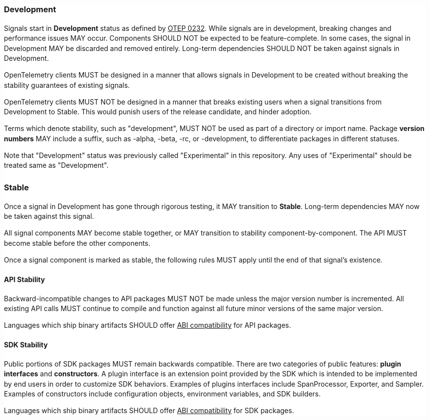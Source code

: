 ### Development

Signals start in **Development** status as defined by
[OTEP 0232](https://github.com/open-telemetry/oteps/blob/main/text/0232-maturity-of-otel.md#explanation).
While signals are in development, breaking changes and performance issues MAY occur.
Components SHOULD NOT be expected to be feature-complete.
In some cases, the signal in Development MAY be discarded and removed entirely.
Long-term dependencies SHOULD NOT be taken against signals in Development.

OpenTelemetry clients MUST be designed in a manner that allows signals in Development to be created without breaking the stability guarantees of existing signals.

OpenTelemetry clients MUST NOT be designed in a manner that breaks existing users when a signal transitions from Development to Stable. This would punish users of the release candidate, and hinder adoption.

Terms which denote stability, such as "development", MUST NOT be used as part of a directory or import name.
Package **version numbers** MAY include a suffix, such as -alpha, -beta, -rc, or -development, to differentiate packages in different statuses.

Note that "Development" status was previously called "Experimental" in this repository.
Any uses of "Experimental" should be treated same as "Development".

### Stable

Once a signal in Development has gone through rigorous testing, it MAY transition to **Stable**.
Long-term dependencies MAY now be taken against this signal.

All signal components MAY become stable together, or MAY transition to stability component-by-component. The API MUST become stable before the other components.

Once a signal component is marked as stable, the following rules MUST apply until the end of that signal’s existence.

#### API Stability

Backward-incompatible changes to API packages MUST NOT be made unless the major version number is incremented.
All existing API calls MUST continue to compile and function against all future minor versions of the same major version.

Languages which ship binary artifacts SHOULD offer [ABI compatibility](glossary.md#abi-compatibility) for API packages.

#### SDK Stability

Public portions of SDK packages MUST remain backwards compatible.
There are two categories of public features: **plugin interfaces** and **constructors**.
A plugin interface is an extension point provided by the SDK which is intended to be implemented by end users in order to customize SDK behaviors.
Examples of plugins interfaces include SpanProcessor, Exporter, and Sampler.
Examples of constructors include configuration objects, environment variables, and SDK builders.

Languages which ship binary artifacts SHOULD offer [ABI compatibility](glossary.md#abi-compatibility) for SDK packages.
